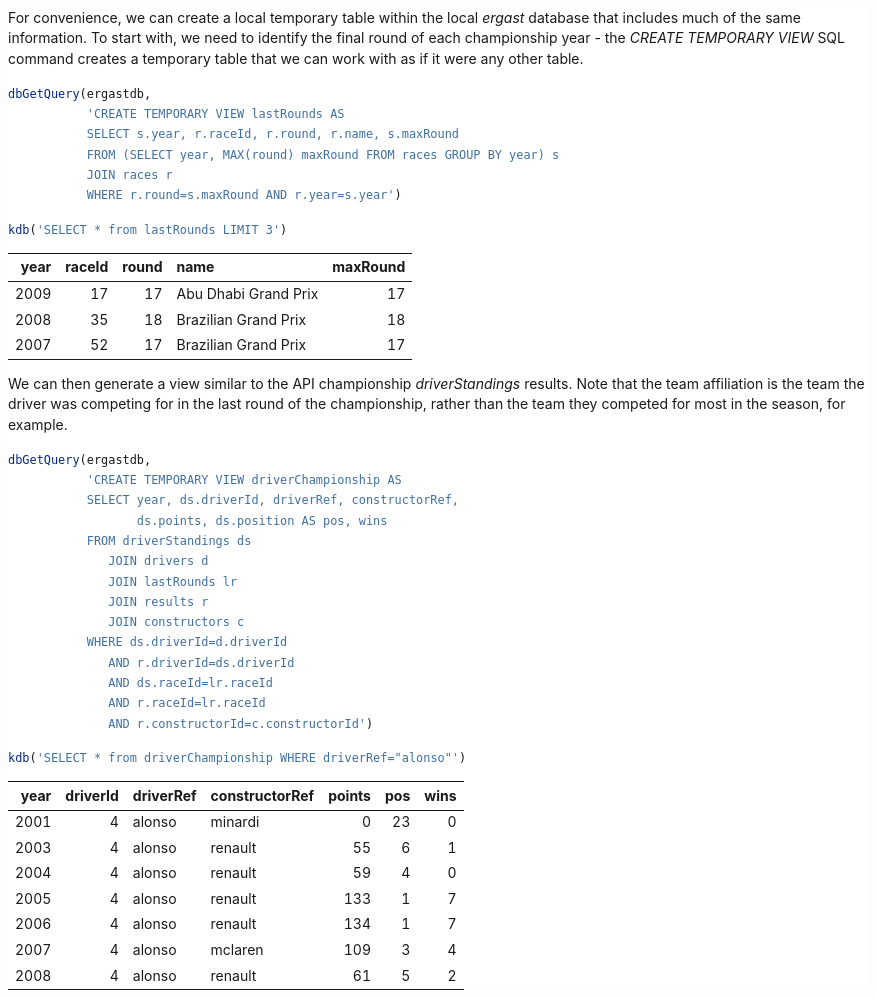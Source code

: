 For convenience, we can create a local temporary table within the local *ergast* database that includes much of the same information. To start with, we need to identify the final round of each championship year - the *CREATE TEMPORARY VIEW* SQL command creates a temporary table that we can work with as if it were any other table.


```r
dbGetQuery(ergastdb,
           'CREATE TEMPORARY VIEW lastRounds AS 
           SELECT s.year, r.raceId, r.round, r.name, s.maxRound 
           FROM (SELECT year, MAX(round) maxRound FROM races GROUP BY year) s 
           JOIN races r 
           WHERE r.round=s.maxRound AND r.year=s.year')
```

```r
kdb('SELECT * from lastRounds LIMIT 3')
```



| year| raceId| round|name                 | maxRound|
|----:|------:|-----:|:--------------------|--------:|
| 2009|     17|    17|Abu Dhabi Grand Prix |       17|
| 2008|     35|    18|Brazilian Grand Prix |       18|
| 2007|     52|    17|Brazilian Grand Prix |       17|

We can then generate a view similar to the API championship *driverStandings* results. Note that the team affiliation is the team the driver was competing for in the last round of the championship, rather than the team they competed for most in the season, for example.


```r
dbGetQuery(ergastdb,
           'CREATE TEMPORARY VIEW driverChampionship AS 
           SELECT year, ds.driverId, driverRef, constructorRef,
                  ds.points, ds.position AS pos, wins
           FROM driverStandings ds 
              JOIN drivers d 
              JOIN lastRounds lr 
              JOIN results r 
              JOIN constructors c
           WHERE ds.driverId=d.driverId 
              AND r.driverId=ds.driverId 
              AND ds.raceId=lr.raceId 
              AND r.raceId=lr.raceId 
              AND r.constructorId=c.constructorId')
```

```r
kdb('SELECT * from driverChampionship WHERE driverRef="alonso"')
```



| year| driverId|driverRef |constructorRef | points| pos| wins|
|----:|--------:|:---------|:--------------|------:|---:|----:|
| 2001|        4|alonso    |minardi        |      0|  23|    0|
| 2003|        4|alonso    |renault        |     55|   6|    1|
| 2004|        4|alonso    |renault        |     59|   4|    0|
| 2005|        4|alonso    |renault        |    133|   1|    7|
| 2006|        4|alonso    |renault        |    134|   1|    7|
| 2007|        4|alonso    |mclaren        |    109|   3|    4|
| 2008|        4|alonso    |renault        |     61|   5|    2|